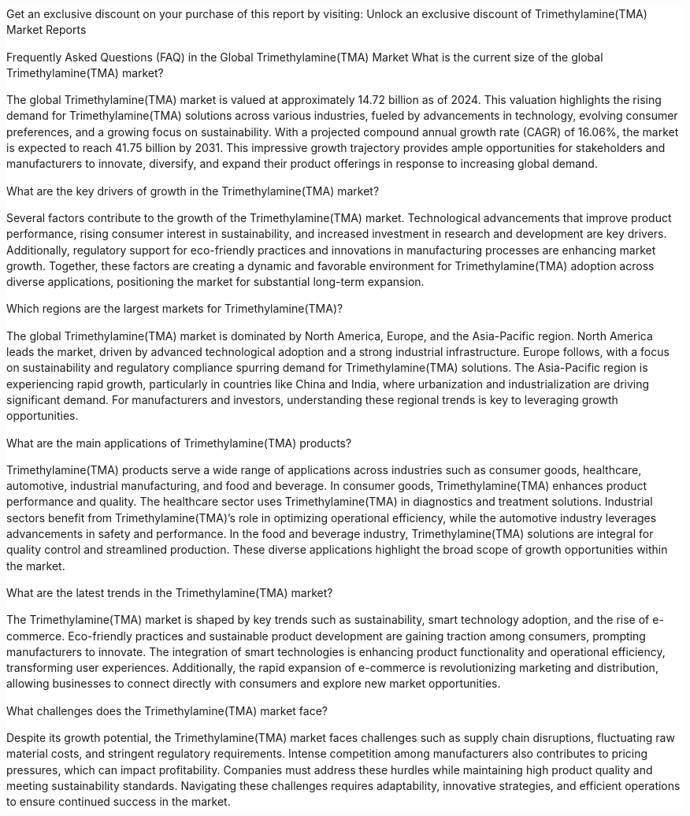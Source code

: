 Get an exclusive discount on your purchase of this report by visiting: Unlock an exclusive discount of Trimethylamine(TMA) Market Reports 

Frequently Asked Questions (FAQ) in the Global Trimethylamine(TMA) Market
What is the current size of the global Trimethylamine(TMA) market?

The global Trimethylamine(TMA) market is valued at approximately 14.72 billion as of 2024. This valuation highlights the rising demand for Trimethylamine(TMA) solutions across various industries, fueled by advancements in technology, evolving consumer preferences, and a growing focus on sustainability. With a projected compound annual growth rate (CAGR) of 16.06%, the market is expected to reach 41.75 billion by 2031. This impressive growth trajectory provides ample opportunities for stakeholders and manufacturers to innovate, diversify, and expand their product offerings in response to increasing global demand.

What are the key drivers of growth in the Trimethylamine(TMA) market?

Several factors contribute to the growth of the Trimethylamine(TMA) market. Technological advancements that improve product performance, rising consumer interest in sustainability, and increased investment in research and development are key drivers. Additionally, regulatory support for eco-friendly practices and innovations in manufacturing processes are enhancing market growth. Together, these factors are creating a dynamic and favorable environment for Trimethylamine(TMA) adoption across diverse applications, positioning the market for substantial long-term expansion.

Which regions are the largest markets for Trimethylamine(TMA)?

The global Trimethylamine(TMA) market is dominated by North America, Europe, and the Asia-Pacific region. North America leads the market, driven by advanced technological adoption and a strong industrial infrastructure. Europe follows, with a focus on sustainability and regulatory compliance spurring demand for Trimethylamine(TMA) solutions. The Asia-Pacific region is experiencing rapid growth, particularly in countries like China and India, where urbanization and industrialization are driving significant demand. For manufacturers and investors, understanding these regional trends is key to leveraging growth opportunities.

What are the main applications of Trimethylamine(TMA) products?

Trimethylamine(TMA) products serve a wide range of applications across industries such as consumer goods, healthcare, automotive, industrial manufacturing, and food and beverage. In consumer goods, Trimethylamine(TMA) enhances product performance and quality. The healthcare sector uses Trimethylamine(TMA) in diagnostics and treatment solutions. Industrial sectors benefit from Trimethylamine(TMA)’s role in optimizing operational efficiency, while the automotive industry leverages advancements in safety and performance. In the food and beverage industry, Trimethylamine(TMA) solutions are integral for quality control and streamlined production. These diverse applications highlight the broad scope of growth opportunities within the market.

What are the latest trends in the Trimethylamine(TMA) market?

The Trimethylamine(TMA) market is shaped by key trends such as sustainability, smart technology adoption, and the rise of e-commerce. Eco-friendly practices and sustainable product development are gaining traction among consumers, prompting manufacturers to innovate. The integration of smart technologies is enhancing product functionality and operational efficiency, transforming user experiences. Additionally, the rapid expansion of e-commerce is revolutionizing marketing and distribution, allowing businesses to connect directly with consumers and explore new market opportunities.

What challenges does the Trimethylamine(TMA) market face?

Despite its growth potential, the Trimethylamine(TMA) market faces challenges such as supply chain disruptions, fluctuating raw material costs, and stringent regulatory requirements. Intense competition among manufacturers also contributes to pricing pressures, which can impact profitability. Companies must address these hurdles while maintaining high product quality and meeting sustainability standards. Navigating these challenges requires adaptability, innovative strategies, and efficient operations to ensure continued success in the market.
